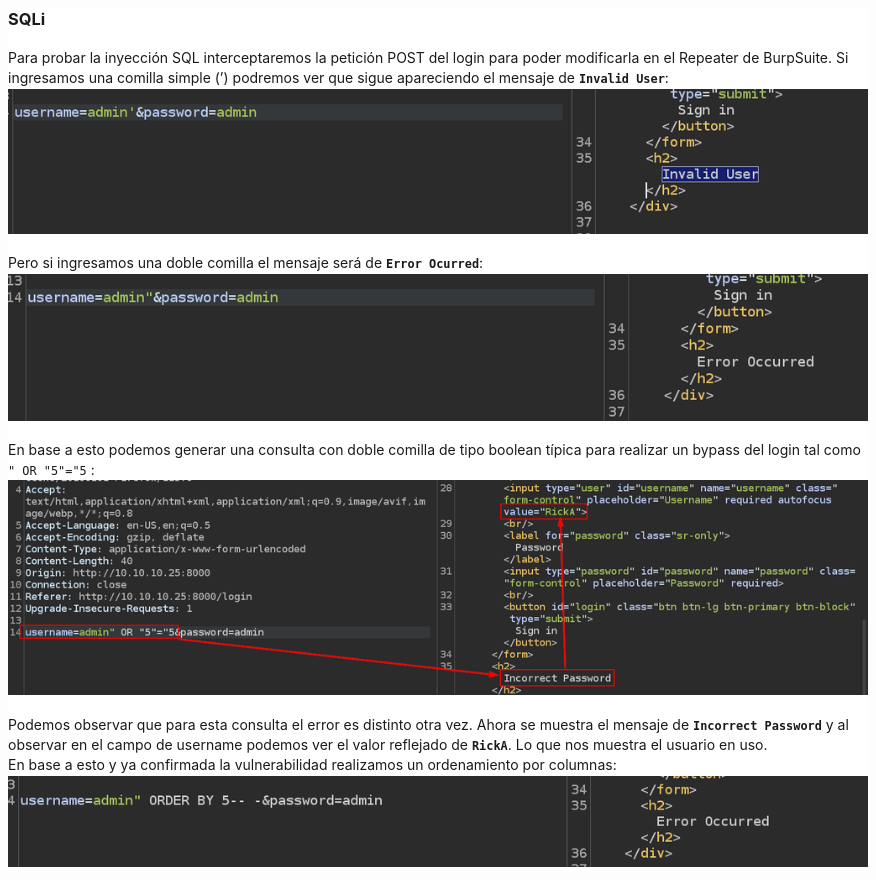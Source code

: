 ### SQLi
Para probar la inyección SQL interceptaremos la petición POST del login para poder modificarla en el Repeater de BurpSuite.
Si ingresamos una comilla simple (’) podremos ver que sigue apareciendo el mensaje de **`Invalid User`**:    
![sqli0](https://raw.githubusercontent.com/H4RRIZN/H4RRIZN.github.io/b147a5cb3210264113981aff4a4839f549d76b35/_includes/CTFIMG/Holiday/sqli0.png)

Pero si ingresamos una doble comilla el mensaje será de **`Error Ocurred`**:    
![sqli1](https://raw.githubusercontent.com/H4RRIZN/H4RRIZN.github.io/b147a5cb3210264113981aff4a4839f549d76b35/_includes/CTFIMG/Holiday/sqli1.png)

En base a esto podemos generar una consulta con doble comilla de tipo boolean típica para realizar un bypass del login tal como `" OR "5"="5` :   
![sqli2](https://raw.githubusercontent.com/H4RRIZN/H4RRIZN.github.io/b147a5cb3210264113981aff4a4839f549d76b35/_includes/CTFIMG/Holiday/sqli3.png)

Podemos observar que para esta consulta el error es distinto otra vez. Ahora se muestra el mensaje de **`Incorrect Password`** y al observar en el campo de username podemos ver el valor reflejado de **`RickA`**. Lo que nos muestra el usuario en uso.    
En base a esto y ya confirmada la vulnerabilidad realizamos un ordenamiento por columnas:     
![sqli3](https://raw.githubusercontent.com/H4RRIZN/H4RRIZN.github.io/b147a5cb3210264113981aff4a4839f549d76b35/_includes/CTFIMG/Holiday/sqli4.png)
